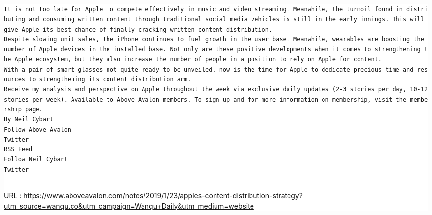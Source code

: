     It is not too late for Apple to compete effectively in music and video streaming. Meanwhile, the turmoil found in distributing and consuming written content through traditional social media vehicles is still in the early innings. This will give Apple its best chance of finally cracking written content distribution.   
    Despite slowing unit sales, the iPhone continues to fuel growth in the user base. Meanwhile, wearables are boosting the number of Apple devices in the installed base. Not only are these positive developments when it comes to strengthening the Apple ecosystem, but they also increase the number of people in a position to rely on Apple for content.  
    With a pair of smart glasses not quite ready to be unveiled, now is the time for Apple to dedicate precious time and resources to strengthening its content distribution arm.  
    Receive my analysis and perspective on Apple throughout the week via exclusive daily updates (2-3 stories per day, 10-12 stories per week). Available to Above Avalon members. To sign up and for more information on membership, visit the membership page.  
    By Neil Cybart  
    Follow Above Avalon  
    Twitter  
    RSS Feed  
    Follow Neil Cybart  
    Twitter  
       
    
  URL : https://www.aboveavalon.com/notes/2019/1/23/apples-content-distribution-strategy?utm_source=wanqu.co&utm_campaign=Wanqu+Daily&utm_medium=website